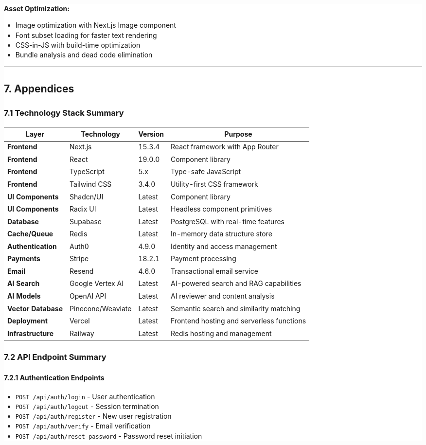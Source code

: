 **Asset Optimization:**
- Image optimization with Next.js Image component
- Font subset loading for faster text rendering
- CSS-in-JS with build-time optimization
- Bundle analysis and dead code elimination

---

## 7. Appendices

### 7.1 Technology Stack Summary

| Layer | Technology | Version | Purpose |
|-------|------------|---------|---------|
| **Frontend** | Next.js | 15.3.4 | React framework with App Router |
| **Frontend** | React | 19.0.0 | Component library |
| **Frontend** | TypeScript | 5.x | Type-safe JavaScript |
| **Frontend** | Tailwind CSS | 3.4.0 | Utility-first CSS framework |
| **UI Components** | Shadcn/UI | Latest | Component library |
| **UI Components** | Radix UI | Latest | Headless component primitives |
| **Database** | Supabase | Latest | PostgreSQL with real-time features |
| **Cache/Queue** | Redis | Latest | In-memory data structure store |
| **Authentication** | Auth0 | 4.9.0 | Identity and access management |
| **Payments** | Stripe | 18.2.1 | Payment processing |
| **Email** | Resend | 4.6.0 | Transactional email service |
| **AI Search** | Google Vertex AI | Latest | AI-powered search and RAG capabilities |
| **AI Models** | OpenAI API | Latest | AI reviewer and content analysis |
| **Vector Database** | Pinecone/Weaviate | Latest | Semantic search and similarity matching |
| **Deployment** | Vercel | Latest | Frontend hosting and serverless functions |
| **Infrastructure** | Railway | Latest | Redis hosting and management |

### 7.2 API Endpoint Summary

#### 7.2.1 Authentication Endpoints
- `POST /api/auth/login` - User authentication
- `POST /api/auth/logout` - Session termination
- `POST /api/auth/register` - New user registration
- `POST /api/auth/verify` - Email verification
- `POST /api/auth/reset-password` - Password reset initiation
